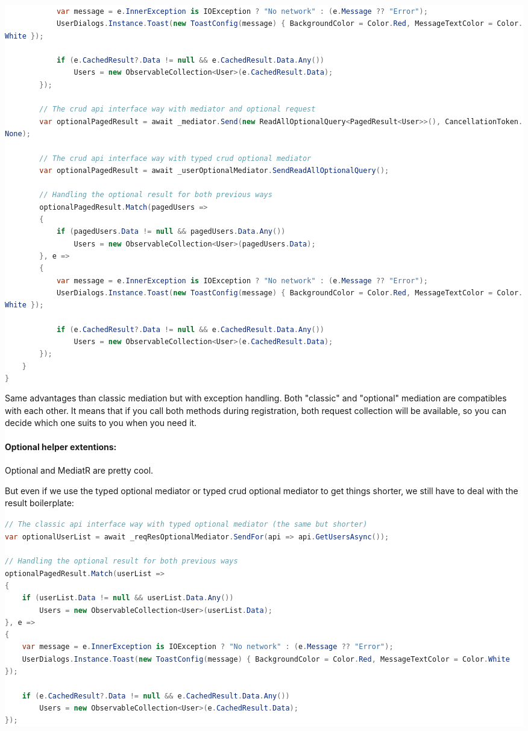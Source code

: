 ```csharp
            var message = e.InnerException is IOException ? "No network" : (e.Message ?? "Error");
            UserDialogs.Instance.Toast(new ToastConfig(message) { BackgroundColor = Color.Red, MessageTextColor = Color.White });

            if (e.CachedResult?.Data != null && e.CachedResult.Data.Any())
                Users = new ObservableCollection<User>(e.CachedResult.Data);
        });
            
        // The crud api interface way with mediator and optional request
        var optionalPagedResult = await _mediator.Send(new ReadAllOptionalQuery<PagedResult<User>>(), CancellationToken.None);
        
        // The crud api interface way with typed crud optional mediator
        var optionalPagedResult = await _userOptionalMediator.SendReadAllOptionalQuery();
        
        // Handling the optional result for both previous ways
        optionalPagedResult.Match(pagedUsers =>
        {
            if (pagedUsers.Data != null && pagedUsers.Data.Any())
                Users = new ObservableCollection<User>(pagedUsers.Data);
        }, e =>
        {
            var message = e.InnerException is IOException ? "No network" : (e.Message ?? "Error");
            UserDialogs.Instance.Toast(new ToastConfig(message) { BackgroundColor = Color.Red, MessageTextColor = Color.White });

            if (e.CachedResult?.Data != null && e.CachedResult.Data.Any())
                Users = new ObservableCollection<User>(e.CachedResult.Data);
        });
    }
}
```

Same advantages than classic mediation but with exception handling.
Both "classic" and "optional" mediation are compatibles with each other.
It means that if you call both methods during registration, both request collection will be available, so you can decide which one suits to you when you need it.

<h4 id="optional-helper-extentions">
Optional helper extentions:
</h4>

Optional and MediatR are pretty cool.

But even if we use the typed optional mediator or typed crud optional mediator to get things shorter, we still have to deal with the result boilerplate:
```csharp
// The classic api interface way with typed optional mediator (the same but shorter)
var optionalUserList = await _reqResOptionalMediator.SendFor(api => api.GetUsersAsync());

// Handling the optional result for both previous ways
optionalPagedResult.Match(userList =>
{
    if (userList.Data != null && userList.Data.Any())
        Users = new ObservableCollection<User>(userList.Data);
}, e =>
{
    var message = e.InnerException is IOException ? "No network" : (e.Message ?? "Error");
    UserDialogs.Instance.Toast(new ToastConfig(message) { BackgroundColor = Color.Red, MessageTextColor = Color.White });

    if (e.CachedResult?.Data != null && e.CachedResult.Data.Any())
        Users = new ObservableCollection<User>(e.CachedResult.Data);
});
```

